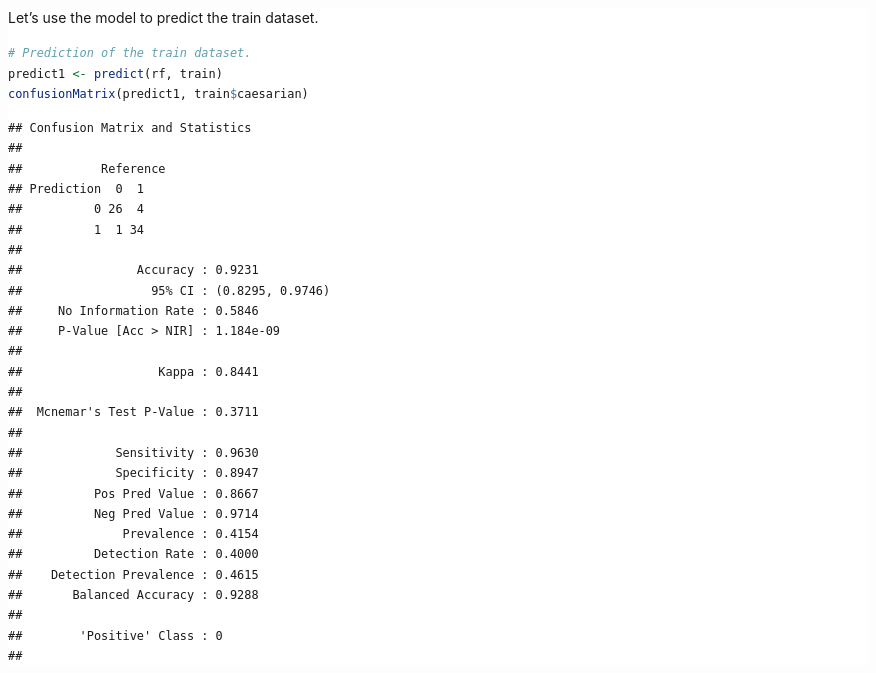Let’s use the model to predict the train dataset.

``` r
# Prediction of the train dataset. 
predict1 <- predict(rf, train)
confusionMatrix(predict1, train$caesarian)
```

    ## Confusion Matrix and Statistics
    ## 
    ##           Reference
    ## Prediction  0  1
    ##          0 26  4
    ##          1  1 34
    ##                                           
    ##                Accuracy : 0.9231          
    ##                  95% CI : (0.8295, 0.9746)
    ##     No Information Rate : 0.5846          
    ##     P-Value [Acc > NIR] : 1.184e-09       
    ##                                           
    ##                   Kappa : 0.8441          
    ##                                           
    ##  Mcnemar's Test P-Value : 0.3711          
    ##                                           
    ##             Sensitivity : 0.9630          
    ##             Specificity : 0.8947          
    ##          Pos Pred Value : 0.8667          
    ##          Neg Pred Value : 0.9714          
    ##              Prevalence : 0.4154          
    ##          Detection Rate : 0.4000          
    ##    Detection Prevalence : 0.4615          
    ##       Balanced Accuracy : 0.9288          
    ##                                           
    ##        'Positive' Class : 0               
    ## 


[^1]: <https://www.mayoclinic.org/tests-procedures/c-section/about/pac-20393655>.
[^2]: <https://www.mayoclinic.org/tests-procedures/c-section/about/pac-20393655>
[^3]: <https://archive.ics.uci.edu/ml/datasets/Caesarian+Section+Classification+Dataset>
[^4]:  M.Zain Amin, Amir Ali.’Performance Evaluation of Supervised
[^5]: <https://www.analyticsvidhya.com/blog/2020/06/auc-roc-curve-machine-learning/>